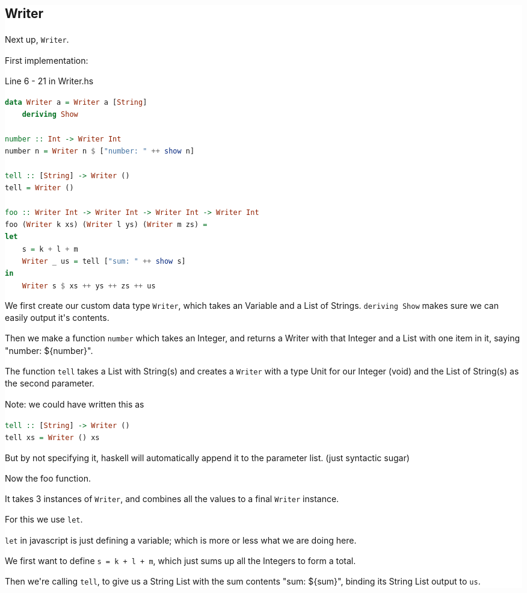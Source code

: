 ## Writer

Next up, `Writer`.

First implementation:

Line 6 - 21 in Writer.hs

```haskell
data Writer a = Writer a [String]
	deriving Show

number :: Int -> Writer Int
number n = Writer n $ ["number: " ++ show n]

tell :: [String] -> Writer ()
tell = Writer ()

foo :: Writer Int -> Writer Int -> Writer Int -> Writer Int
foo (Writer k xs) (Writer l ys) (Writer m zs) =
let
	s = k + l + m
	Writer _ us = tell ["sum: " ++ show s]
in
	Writer s $ xs ++ ys ++ zs ++ us
```

We first create our custom data type `Writer`, which takes an Variable and a List of Strings. `deriving Show` makes sure we can easily output it's contents.

Then we make a function `number` which takes an Integer, and returns a Writer with that Integer and a List with one item in it, saying "number: ${number}".

The function `tell` takes a List with String(s) and creates a `Writer` with a type Unit for our Integer (void) and the List of String(s) as the second parameter.

Note: we could have written this as

```haskell
tell :: [String] -> Writer ()
tell xs = Writer () xs
```

But by not specifying it, haskell will automatically append it to the parameter list. (just syntactic sugar)

Now the foo function.

It takes 3 instances of `Writer`, and combines all the values to a final `Writer` instance.

For this we use `let`.

`let` in javascript is just defining a variable; which is more or less what we are doing here.

We first want to define `s = k + l + m`, which just sums up all the Integers to form a total.

Then we're calling `tell`, to give us a String List with the sum contents "sum: ${sum}", binding its String List output to `us`.
